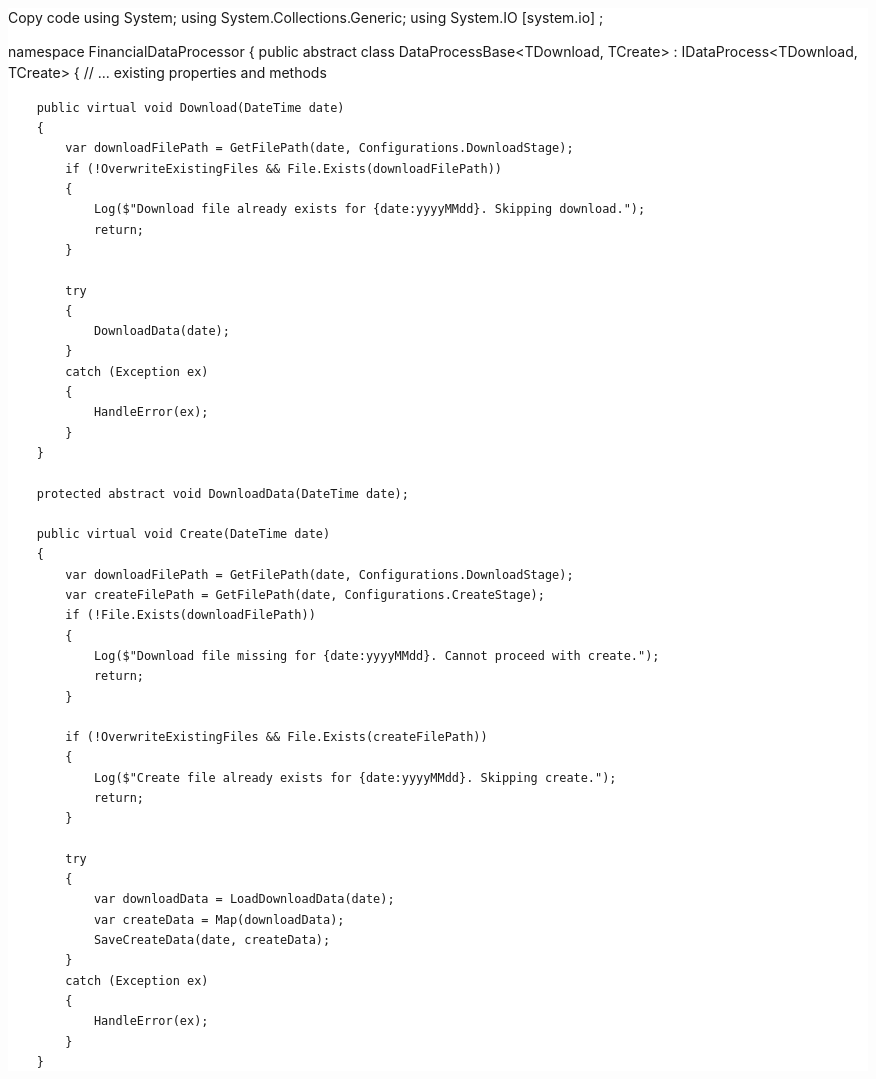 Copy code
using System;
using System.Collections.Generic;
using System.IO [system.io] ;

namespace FinancialDataProcessor
{
    public abstract class DataProcessBase<TDownload, TCreate> : IDataProcess<TDownload, TCreate>
    {
        // ... existing properties and methods

        public virtual void Download(DateTime date)
        {
            var downloadFilePath = GetFilePath(date, Configurations.DownloadStage);
            if (!OverwriteExistingFiles && File.Exists(downloadFilePath))
            {
                Log($"Download file already exists for {date:yyyyMMdd}. Skipping download.");
                return;
            }

            try
            {
                DownloadData(date);
            }
            catch (Exception ex)
            {
                HandleError(ex);
            }
        }

        protected abstract void DownloadData(DateTime date);

        public virtual void Create(DateTime date)
        {
            var downloadFilePath = GetFilePath(date, Configurations.DownloadStage);
            var createFilePath = GetFilePath(date, Configurations.CreateStage);
            if (!File.Exists(downloadFilePath))
            {
                Log($"Download file missing for {date:yyyyMMdd}. Cannot proceed with create.");
                return;
            }

            if (!OverwriteExistingFiles && File.Exists(createFilePath))
            {
                Log($"Create file already exists for {date:yyyyMMdd}. Skipping create.");
                return;
            }

            try
            {
                var downloadData = LoadDownloadData(date);
                var createData = Map(downloadData);
                SaveCreateData(date, createData);
            }
            catch (Exception ex)
            {
                HandleError(ex);
            }
        }
